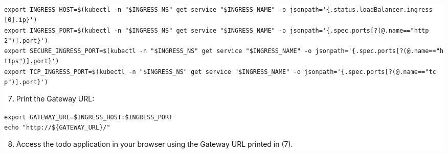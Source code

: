 ```shell
export INGRESS_HOST=$(kubectl -n "$INGRESS_NS" get service "$INGRESS_NAME" -o jsonpath='{.status.loadBalancer.ingress[0].ip}')
export INGRESS_PORT=$(kubectl -n "$INGRESS_NS" get service "$INGRESS_NAME" -o jsonpath='{.spec.ports[?(@.name=="http2")].port}')
export SECURE_INGRESS_PORT=$(kubectl -n "$INGRESS_NS" get service "$INGRESS_NAME" -o jsonpath='{.spec.ports[?(@.name=="https")].port}')
export TCP_INGRESS_PORT=$(kubectl -n "$INGRESS_NS" get service "$INGRESS_NAME" -o jsonpath='{.spec.ports[?(@.name=="tcp")].port}')
```
7. Print the Gateway URL:

```shell
export GATEWAY_URL=$INGRESS_HOST:$INGRESS_PORT
echo "http://${GATEWAY_URL}/"
```

8. Access the todo application in your browser using the Gateway URL printed in (7).